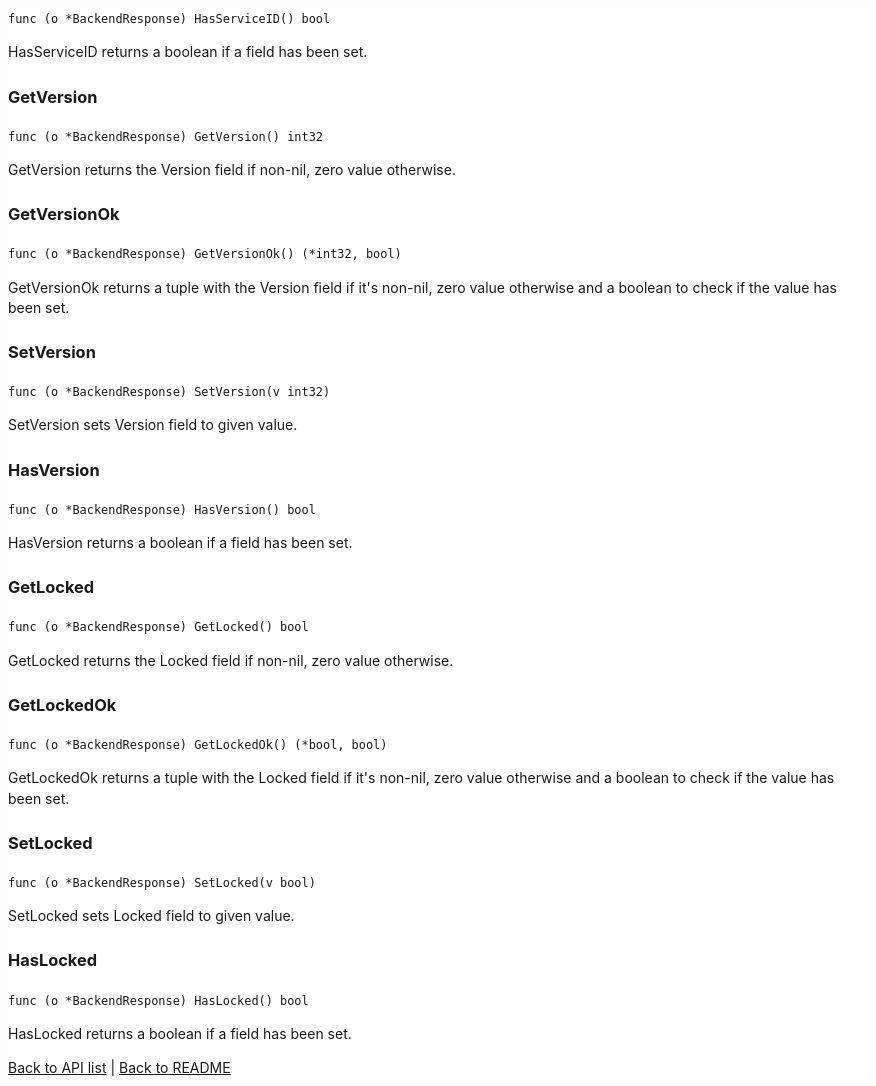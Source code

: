 `func (o *BackendResponse) HasServiceID() bool`

HasServiceID returns a boolean if a field has been set.

### GetVersion

`func (o *BackendResponse) GetVersion() int32`

GetVersion returns the Version field if non-nil, zero value otherwise.

### GetVersionOk

`func (o *BackendResponse) GetVersionOk() (*int32, bool)`

GetVersionOk returns a tuple with the Version field if it's non-nil, zero value otherwise
and a boolean to check if the value has been set.

### SetVersion

`func (o *BackendResponse) SetVersion(v int32)`

SetVersion sets Version field to given value.

### HasVersion

`func (o *BackendResponse) HasVersion() bool`

HasVersion returns a boolean if a field has been set.

### GetLocked

`func (o *BackendResponse) GetLocked() bool`

GetLocked returns the Locked field if non-nil, zero value otherwise.

### GetLockedOk

`func (o *BackendResponse) GetLockedOk() (*bool, bool)`

GetLockedOk returns a tuple with the Locked field if it's non-nil, zero value otherwise
and a boolean to check if the value has been set.

### SetLocked

`func (o *BackendResponse) SetLocked(v bool)`

SetLocked sets Locked field to given value.

### HasLocked

`func (o *BackendResponse) HasLocked() bool`

HasLocked returns a boolean if a field has been set.


[Back to API list](../README.md#documentation-for-api-endpoints) | [Back to README](../README.md)
